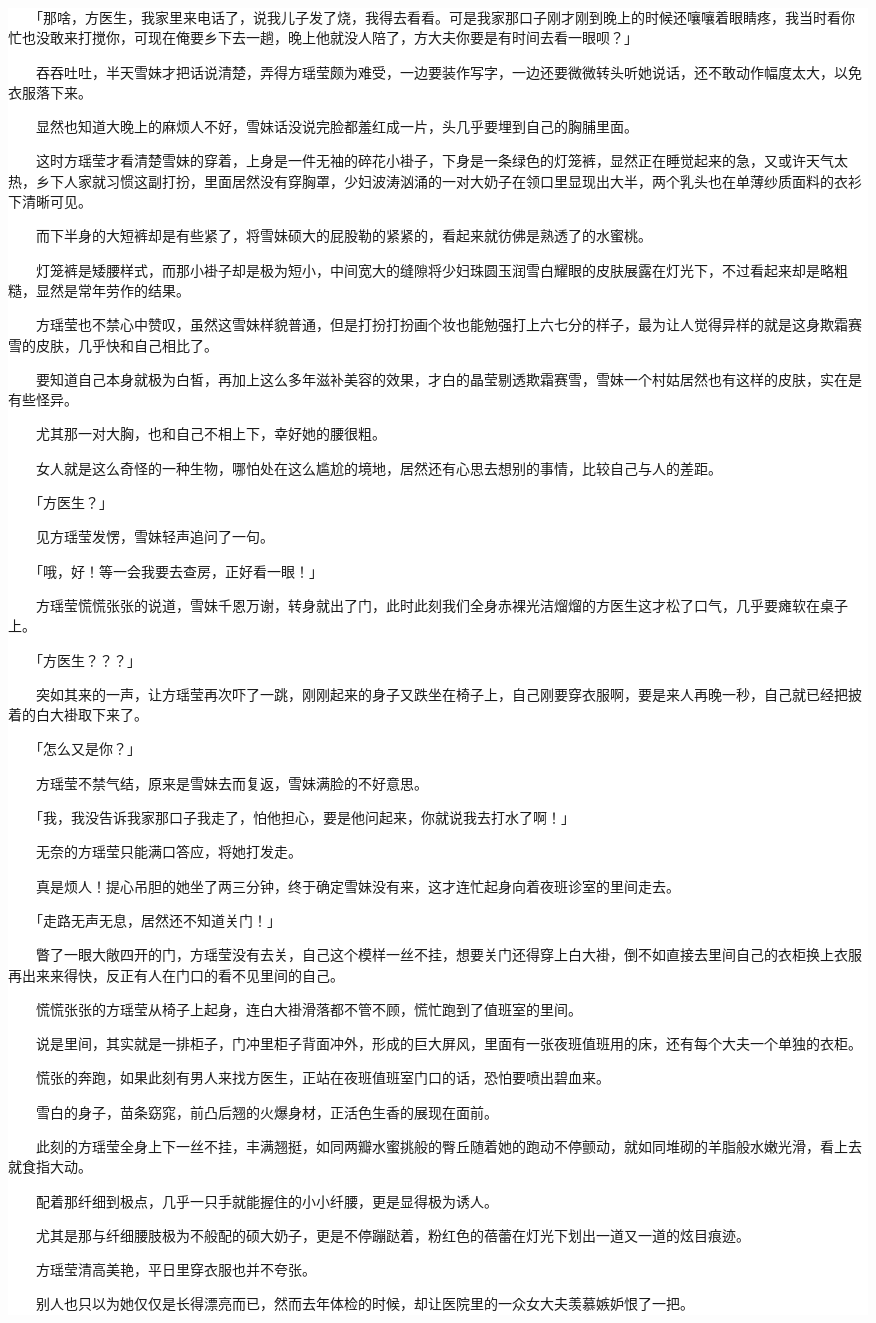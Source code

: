 　　「那啥，方医生，我家里来电话了，说我儿子发了烧，我得去看看。可是我家那口子刚才刚到晚上的时候还嚷嚷着眼睛疼，我当时看你忙也没敢来打搅你，可现在俺要乡下去一趟，晚上他就没人陪了，方大夫你要是有时间去看一眼呗？」

　　吞吞吐吐，半天雪妹才把话说清楚，弄得方瑶莹颇为难受，一边要装作写字，一边还要微微转头听她说话，还不敢动作幅度太大，以免衣服落下来。

　　显然也知道大晚上的麻烦人不好，雪妹话没说完脸都羞红成一片，头几乎要埋到自己的胸脯里面。

　　这时方瑶莹才看清楚雪妹的穿着，上身是一件无袖的碎花小褂子，下身是一条绿色的灯笼裤，显然正在睡觉起来的急，又或许天气太热，乡下人家就习惯这副打扮，里面居然没有穿胸罩，少妇波涛汹涌的一对大奶子在领口里显现出大半，两个乳头也在单薄纱质面料的衣衫下清晰可见。

　　而下半身的大短裤却是有些紧了，将雪妹硕大的屁股勒的紧紧的，看起来就彷佛是熟透了的水蜜桃。

　　灯笼裤是矮腰样式，而那小褂子却是极为短小，中间宽大的缝隙将少妇珠圆玉润雪白耀眼的皮肤展露在灯光下，不过看起来却是略粗糙，显然是常年劳作的结果。

　　方瑶莹也不禁心中赞叹，虽然这雪妹样貌普通，但是打扮打扮画个妆也能勉强打上六七分的样子，最为让人觉得异样的就是这身欺霜赛雪的皮肤，几乎快和自己相比了。

　　要知道自己本身就极为白皙，再加上这么多年滋补美容的效果，才白的晶莹剔透欺霜赛雪，雪妹一个村姑居然也有这样的皮肤，实在是有些怪异。

　　尤其那一对大胸，也和自己不相上下，幸好她的腰很粗。

　　女人就是这么奇怪的一种生物，哪怕处在这么尴尬的境地，居然还有心思去想别的事情，比较自己与人的差距。

　　「方医生？」

　　见方瑶莹发愣，雪妹轻声追问了一句。

　　「哦，好！等一会我要去查房，正好看一眼！」

　　方瑶莹慌慌张张的说道，雪妹千恩万谢，转身就出了门，此时此刻我们全身赤裸光洁熘熘的方医生这才松了口气，几乎要瘫软在桌子上。

　　「方医生？？？」

　　突如其来的一声，让方瑶莹再次吓了一跳，刚刚起来的身子又跌坐在椅子上，自己刚要穿衣服啊，要是来人再晚一秒，自己就已经把披着的白大褂取下来了。

　　「怎么又是你？」

　　方瑶莹不禁气结，原来是雪妹去而复返，雪妹满脸的不好意思。

　　「我，我没告诉我家那口子我走了，怕他担心，要是他问起来，你就说我去打水了啊！」

　　无奈的方瑶莹只能满口答应，将她打发走。

　　真是烦人！提心吊胆的她坐了两三分钟，终于确定雪妹没有来，这才连忙起身向着夜班诊室的里间走去。

　　「走路无声无息，居然还不知道关门！」

　　瞥了一眼大敞四开的门，方瑶莹没有去关，自己这个模样一丝不挂，想要关门还得穿上白大褂，倒不如直接去里间自己的衣柜换上衣服再出来来得快，反正有人在门口的看不见里间的自己。

　　慌慌张张的方瑶莹从椅子上起身，连白大褂滑落都不管不顾，慌忙跑到了值班室的里间。

　　说是里间，其实就是一排柜子，门冲里柜子背面冲外，形成的巨大屏风，里面有一张夜班值班用的床，还有每个大夫一个单独的衣柜。

　　慌张的奔跑，如果此刻有男人来找方医生，正站在夜班值班室门口的话，恐怕要喷出碧血来。

　　雪白的身子，苗条窈窕，前凸后翘的火爆身材，正活色生香的展现在面前。

　　此刻的方瑶莹全身上下一丝不挂，丰满翘挺，如同两瓣水蜜挑般的臀丘随着她的跑动不停颤动，就如同堆砌的羊脂般水嫩光滑，看上去就食指大动。

　　配着那纤细到极点，几乎一只手就能握住的小小纤腰，更是显得极为诱人。

　　尤其是那与纤细腰肢极为不般配的硕大奶子，更是不停蹦跶着，粉红色的蓓蕾在灯光下划出一道又一道的炫目痕迹。

　　方瑶莹清高美艳，平日里穿衣服也并不夸张。

　　别人也只以为她仅仅是长得漂亮而已，然而去年体检的时候，却让医院里的一众女大夫羡慕嫉妒恨了一把。
